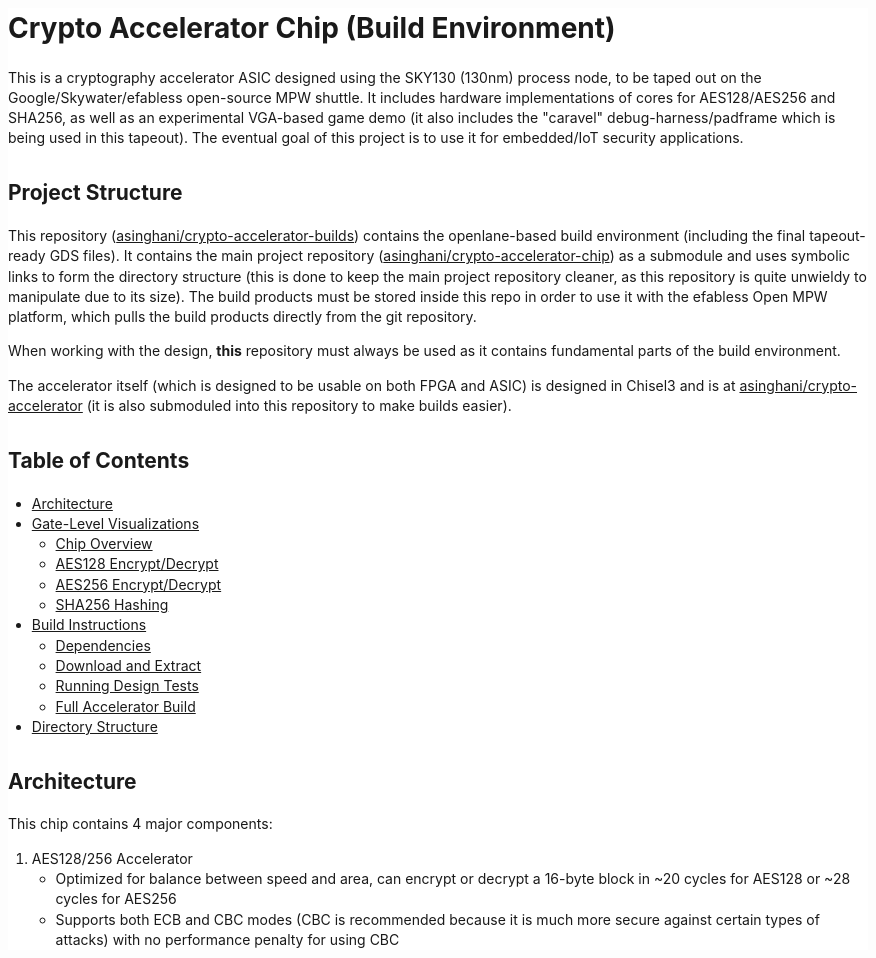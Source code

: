 
# Crypto Accelerator Chip (Build Environment)

This is a cryptography accelerator ASIC designed using the SKY130 (130nm) process node, to be taped out on the Google/Skywater/efabless open-source MPW shuttle. It includes hardware implementations of cores for AES128/AES256 and SHA256, as well as an experimental VGA-based game demo (it also includes the "caravel" debug-harness/padframe which is being used in this tapeout). The eventual goal of this project is to use it for embedded/IoT security applications.

## Project Structure


This repository ([asinghani/crypto-accelerator-builds](https://github.com/asinghani/crypto-accelerator-builds)) contains the openlane-based build environment (including the final tapeout-ready GDS files). It contains the main project repository ([asinghani/crypto-accelerator-chip](https://github.com/asinghani/crypto-accelerator-chip)) as a submodule and uses symbolic links to form the directory structure (this is done to keep the main project repository cleaner, as this repository is quite unwieldy to manipulate due to its size). The build products must be stored inside this repo in order to use it with the efabless Open MPW platform, which pulls the build products directly from the git repository.

When working with the design, **this** repository must always be used as it contains fundamental parts of the build environment.

The accelerator itself (which is designed to be usable on both FPGA and ASIC) is designed in Chisel3 and is at [asinghani/crypto-accelerator](https://github.com/asinghani/crypto-accelerator) (it is also submoduled into this repository to make builds easier).


## Table of Contents

- [Architecture](#architecture)
- [Gate-Level Visualizations](#gate-level-visualizations)
    - [Chip Overview](#chip-overview)
    - [AES128 Encrypt/Decrypt](#aes128-encryptdecrypt)
    - [AES256 Encrypt/Decrypt](#aes256-encryptdecrypt)
    - [SHA256 Hashing](#sha256-hashing)
- [Build Instructions](#build-instructions)
    - [Dependencies](#dependencies)
    - [Download and Extract](#download-and-extract)
    - [Running Design Tests](#running-design-tests)
    - [Full Accelerator Build](#full-accelerator-build)
- [Directory Structure](#directory-structure)

## Architecture

This chip contains 4 major components:

1. AES128/256 Accelerator
    - Optimized for balance between speed and area, can encrypt or decrypt a 16-byte block in ~20 cycles for AES128 or ~28 cycles for AES256
    - Supports both ECB and CBC modes (CBC is recommended because it is much more secure against certain types of attacks) with no performance penalty for using CBC
